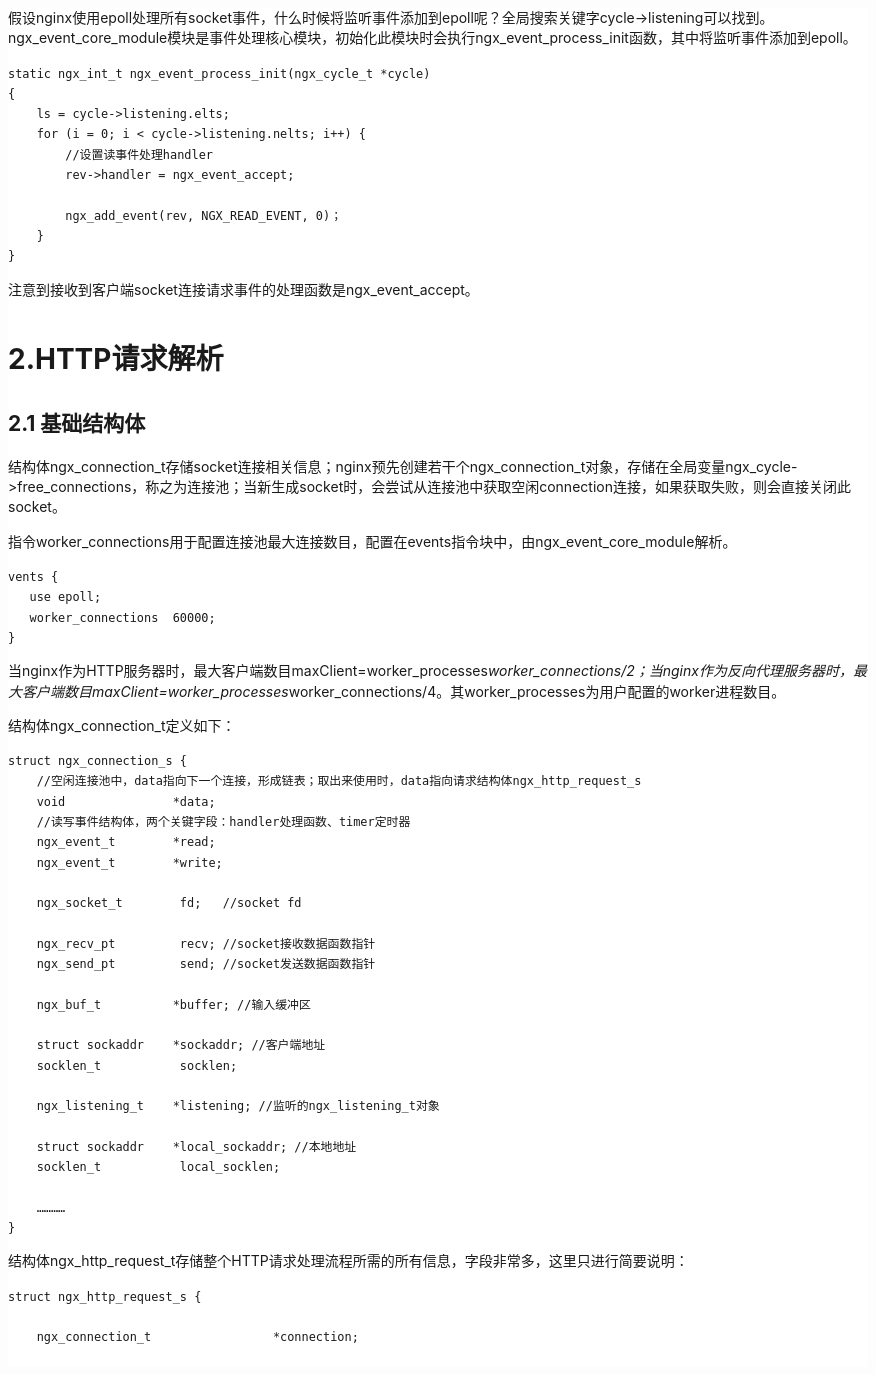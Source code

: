 假设nginx使用epoll处理所有socket事件，什么时候将监听事件添加到epoll呢？全局搜索关键字cycle->listening可以找到。ngx_event_core_module模块是事件处理核心模块，初始化此模块时会执行ngx_event_process_init函数，其中将监听事件添加到epoll。
```
static ngx_int_t ngx_event_process_init(ngx_cycle_t *cycle)
{
    ls = cycle->listening.elts;
    for (i = 0; i < cycle->listening.nelts; i++) {
        //设置读事件处理handler
        rev->handler = ngx_event_accept;
         
        ngx_add_event(rev, NGX_READ_EVENT, 0)；
    }
}
```
注意到接收到客户端socket连接请求事件的处理函数是ngx_event_accept。


2.HTTP请求解析
====
2.1 基础结构体
----
结构体ngx_connection_t存储socket连接相关信息；nginx预先创建若干个ngx_connection_t对象，存储在全局变量ngx_cycle->free_connections，称之为连接池；当新生成socket时，会尝试从连接池中获取空闲connection连接，如果获取失败，则会直接关闭此socket。

指令worker_connections用于配置连接池最大连接数目，配置在events指令块中，由ngx_event_core_module解析。
```
vents {
   use epoll;
   worker_connections  60000;
}
```
当nginx作为HTTP服务器时，最大客户端数目maxClient=worker_processes*worker_connections/2；当nginx作为反向代理服务器时，最大客户端数目maxClient=worker_processes*worker_connections/4。其worker_processes为用户配置的worker进程数目。

结构体ngx_connection_t定义如下：
```
struct ngx_connection_s {
    //空闲连接池中，data指向下一个连接，形成链表；取出来使用时，data指向请求结构体ngx_http_request_s
    void               *data;
    //读写事件结构体，两个关键字段：handler处理函数、timer定时器
    ngx_event_t        *read;
    ngx_event_t        *write;
 
    ngx_socket_t        fd;   //socket fd
 
    ngx_recv_pt         recv; //socket接收数据函数指针
    ngx_send_pt         send; //socket发送数据函数指针
 
    ngx_buf_t          *buffer; //输入缓冲区
 
    struct sockaddr    *sockaddr; //客户端地址
    socklen_t           socklen;
 
    ngx_listening_t    *listening; //监听的ngx_listening_t对象
 
    struct sockaddr    *local_sockaddr; //本地地址
    socklen_t           local_socklen;
 
    …………
}
```
结构体ngx_http_request_t存储整个HTTP请求处理流程所需的所有信息，字段非常多，这里只进行简要说明：
```
struct ngx_http_request_s {
 
    ngx_connection_t                 *connection;
 
```